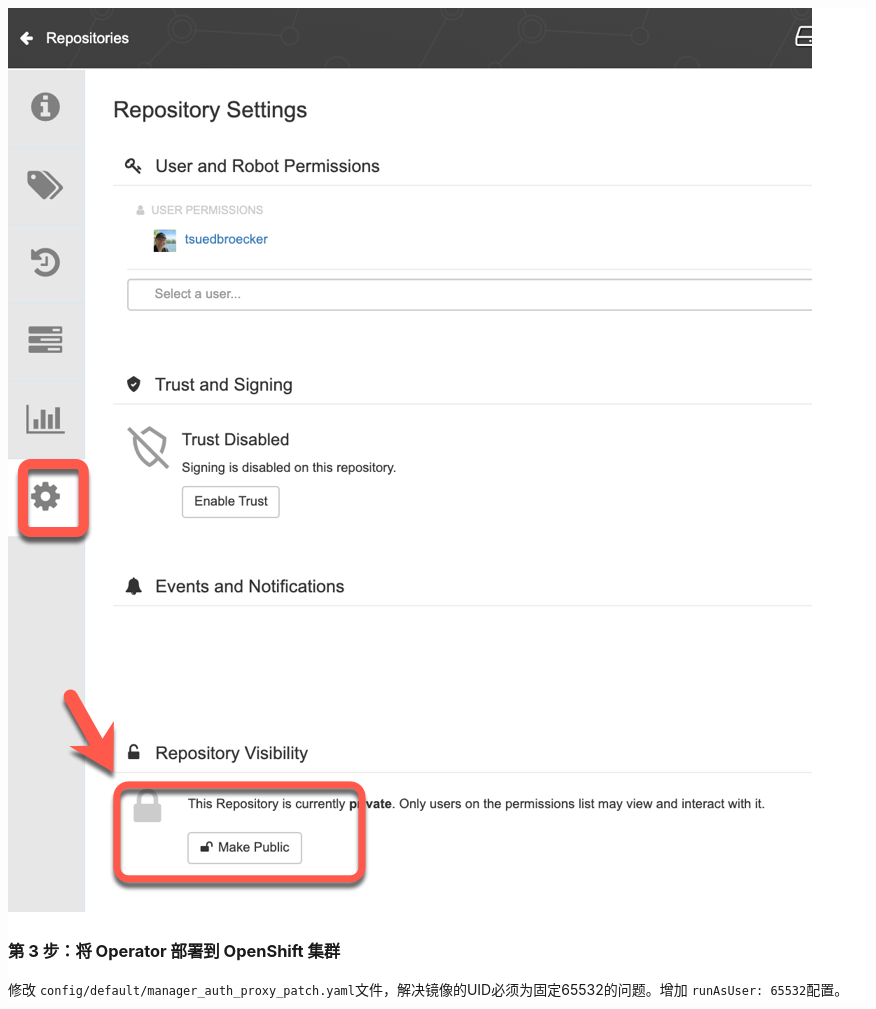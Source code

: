 <img title="" src="./assets/ex-3-00.png" alt="">

### 第 3 步：将 Operator 部署到 OpenShift 集群

修改 `config/default/manager_auth_proxy_patch.yaml`文件，解决镜像的UID必须为固定65532的问题。增加 `runAsUser: 65532`配置。
